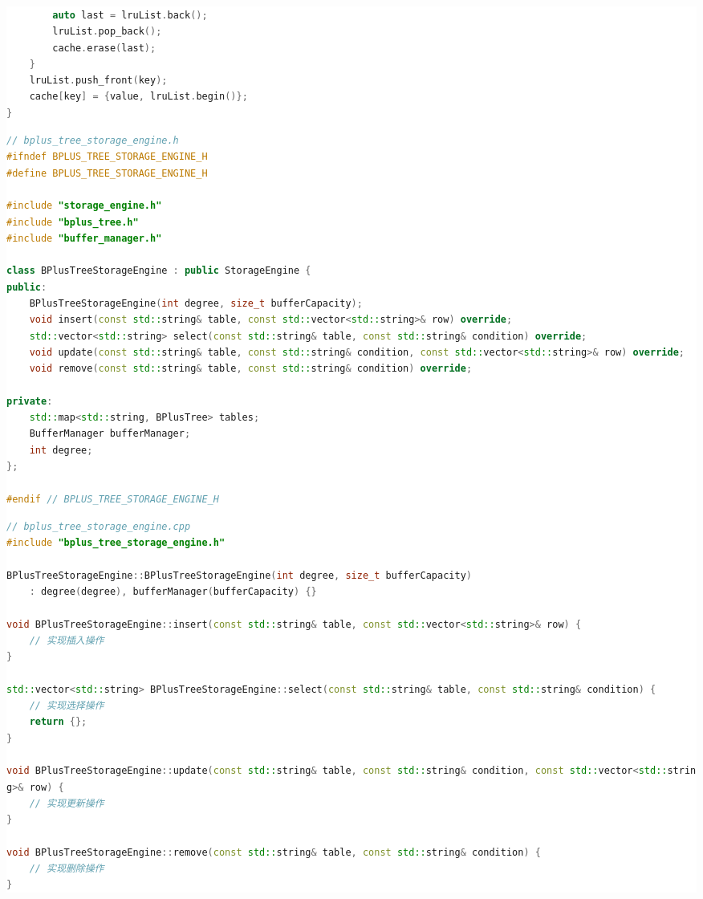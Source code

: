 ```cpp
        auto last = lruList.back();
        lruList.pop_back();
        cache.erase(last);
    }
    lruList.push_front(key);
    cache[key] = {value, lruList.begin()};
}
```

```cpp
// bplus_tree_storage_engine.h
#ifndef BPLUS_TREE_STORAGE_ENGINE_H
#define BPLUS_TREE_STORAGE_ENGINE_H

#include "storage_engine.h"
#include "bplus_tree.h"
#include "buffer_manager.h"

class BPlusTreeStorageEngine : public StorageEngine {
public:
    BPlusTreeStorageEngine(int degree, size_t bufferCapacity);
    void insert(const std::string& table, const std::vector<std::string>& row) override;
    std::vector<std::string> select(const std::string& table, const std::string& condition) override;
    void update(const std::string& table, const std::string& condition, const std::vector<std::string>& row) override;
    void remove(const std::string& table, const std::string& condition) override;

private:
    std::map<std::string, BPlusTree> tables;
    BufferManager bufferManager;
    int degree;
};

#endif // BPLUS_TREE_STORAGE_ENGINE_H
```

```cpp
// bplus_tree_storage_engine.cpp
#include "bplus_tree_storage_engine.h"

BPlusTreeStorageEngine::BPlusTreeStorageEngine(int degree, size_t bufferCapacity)
    : degree(degree), bufferManager(bufferCapacity) {}

void BPlusTreeStorageEngine::insert(const std::string& table, const std::vector<std::string>& row) {
    // 实现插入操作
}

std::vector<std::string> BPlusTreeStorageEngine::select(const std::string& table, const std::string& condition) {
    // 实现选择操作
    return {};
}

void BPlusTreeStorageEngine::update(const std::string& table, const std::string& condition, const std::vector<std::string>& row) {
    // 实现更新操作
}

void BPlusTreeStorageEngine::remove(const std::string& table, const std::string& condition) {
    // 实现删除操作
}
```

